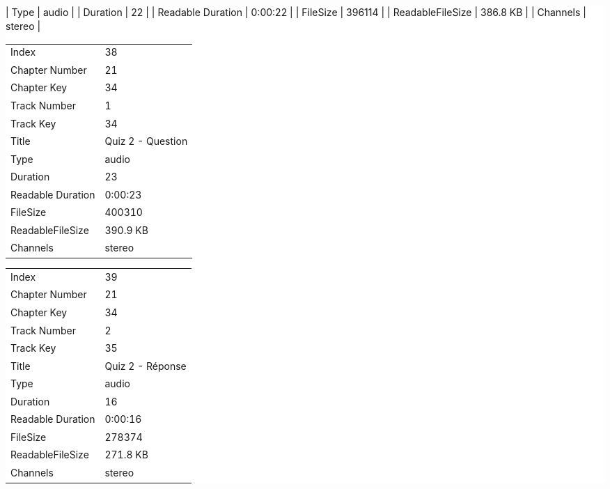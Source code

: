 | Type | audio |
| Duration | 22 |
| Readable Duration | 0:00:22 |
| FileSize | 396114 |
| ReadableFileSize | 386.8 KB |
| Channels | stereo |

|  |  |
| - | - |
| Index | 38 |
| Chapter Number | 21 |
| Chapter Key | 34 |
| Track Number | 1 |
| Track Key | 34 |
| Title | Quiz 2 - Question |
| Type | audio |
| Duration | 23 |
| Readable Duration | 0:00:23 |
| FileSize | 400310 |
| ReadableFileSize | 390.9 KB |
| Channels | stereo |

|  |  |
| - | - |
| Index | 39 |
| Chapter Number | 21 |
| Chapter Key | 34 |
| Track Number | 2 |
| Track Key | 35 |
| Title | Quiz 2 - Réponse |
| Type | audio |
| Duration | 16 |
| Readable Duration | 0:00:16 |
| FileSize | 278374 |
| ReadableFileSize | 271.8 KB |
| Channels | stereo |
